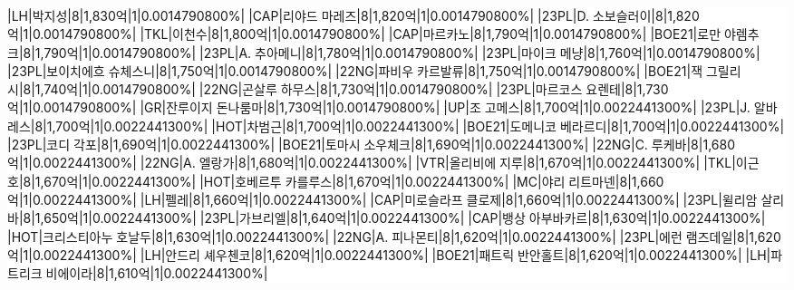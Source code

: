 |LH|박지성|8|1,830억|1|0.0014790800%|
|CAP|리야드 마레즈|8|1,820억|1|0.0014790800%|
|23PL|D. 소보슬러이|8|1,820억|1|0.0014790800%|
|TKL|이천수|8|1,800억|1|0.0014790800%|
|CAP|마르카노|8|1,790억|1|0.0014790800%|
|BOE21|로만 야렘추크|8|1,790억|1|0.0014790800%|
|23PL|A. 추아메니|8|1,780억|1|0.0014790800%|
|23PL|마이크 메냥|8|1,760억|1|0.0014790800%|
|23PL|보이치에흐 슈체스니|8|1,750억|1|0.0014790800%|
|22NG|파비우 카르발류|8|1,750억|1|0.0014790800%|
|BOE21|잭 그릴리시|8|1,740억|1|0.0014790800%|
|22NG|곤살루 하무스|8|1,730억|1|0.0014790800%|
|23PL|마르코스 요렌테|8|1,730억|1|0.0014790800%|
|GR|잔루이지 돈나룸마|8|1,730억|1|0.0014790800%|
|UP|조 고메스|8|1,700억|1|0.0022441300%|
|23PL|J. 알바레스|8|1,700억|1|0.0022441300%|
|HOT|차범근|8|1,700억|1|0.0022441300%|
|BOE21|도메니코 베라르디|8|1,700억|1|0.0022441300%|
|23PL|코디 각포|8|1,690억|1|0.0022441300%|
|BOE21|토마시 소우체크|8|1,690억|1|0.0022441300%|
|22NG|C. 루케바|8|1,680억|1|0.0022441300%|
|22NG|A. 엘랑가|8|1,680억|1|0.0022441300%|
|VTR|올리비에 지루|8|1,670억|1|0.0022441300%|
|TKL|이근호|8|1,670억|1|0.0022441300%|
|HOT|호베르투 카를루스|8|1,670억|1|0.0022441300%|
|MC|야리 리트마넨|8|1,660억|1|0.0022441300%|
|LH|펠레|8|1,660억|1|0.0022441300%|
|CAP|미로슬라프 클로제|8|1,660억|1|0.0022441300%|
|23PL|윌리암 살리바|8|1,650억|1|0.0022441300%|
|23PL|가브리엘|8|1,640억|1|0.0022441300%|
|CAP|뱅상 아부바카르|8|1,630억|1|0.0022441300%|
|HOT|크리스티아누 호날두|8|1,630억|1|0.0022441300%|
|22NG|A. 피나몬티|8|1,620억|1|0.0022441300%|
|23PL|에런 램즈데일|8|1,620억|1|0.0022441300%|
|LH|안드리 셰우첸코|8|1,620억|1|0.0022441300%|
|BOE21|패트릭 반안홀트|8|1,620억|1|0.0022441300%|
|LH|파트리크 비에이라|8|1,610억|1|0.0022441300%|